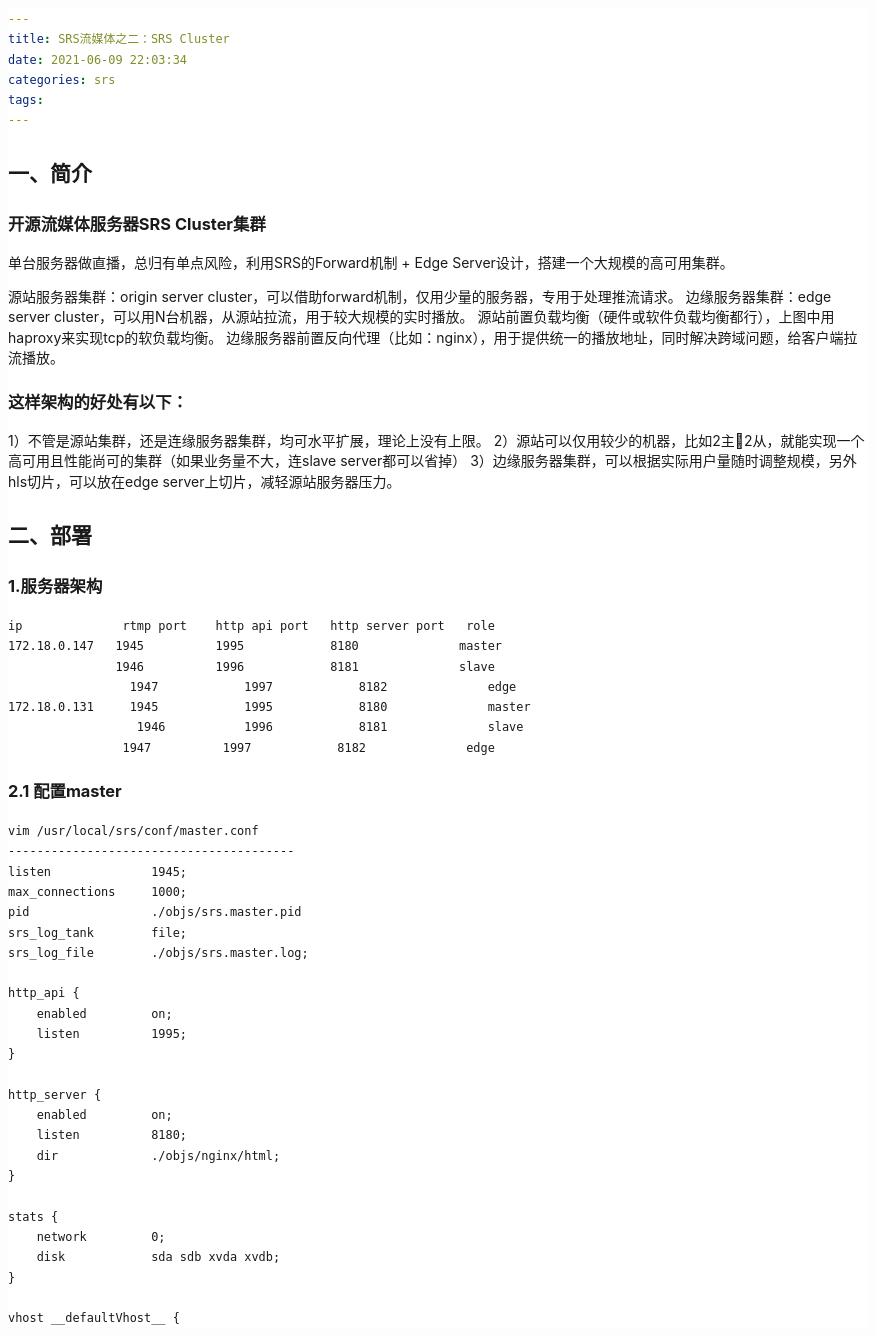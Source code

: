 ```yaml
---
title: SRS流媒体之二：SRS Cluster
date: 2021-06-09 22:03:34
categories: srs
tags:
---
```

## 一、简介
### 开源流媒体服务器SRS Cluster集群
单台服务器做直播，总归有单点风险，利用SRS的Forward机制 + Edge Server设计，搭建一个大规模的高可用集群。

源站服务器集群：origin server cluster，可以借助forward机制，仅用少量的服务器，专用于处理推流请求。 
边缘服务器集群：edge server cluster，可以用N台机器，从源站拉流，用于较大规模的实时播放。
源站前置负载均衡（硬件或软件负载均衡都行），上图中用haproxy来实现tcp的软负载均衡。
边缘服务器前置反向代理（比如：nginx），用于提供统一的播放地址，同时解决跨域问题，给客户端拉流播放。

### 这样架构的好处有以下：
1）不管是源站集群，还是连缘服务器集群，均可水平扩展，理论上没有上限。
2）源站可以仅用较少的机器，比如2主2从，就能实现一个高可用且性能尚可的集群（如果业务量不大，连slave server都可以省掉）
3）边缘服务器集群，可以根据实际用户量随时调整规模，另外hls切片，可以放在edge server上切片，减轻源站服务器压力。

## 二、部署
### 1.服务器架构
```
ip	            rtmp port    http api port   http server port   role
172.18.0.147   1945		     1995            8180              master
               1946		     1996            8181              slave
 		         1947		     1997            8182              edge
172.18.0.131	 1945		     1995            8180              master
 		          1946		     1996            8181              slave　　
                1947		  1997            8182              edge　
```

### 2.1 配置master
```
vim /usr/local/srs/conf/master.conf
----------------------------------------
listen              1945;
max_connections     1000;
pid                 ./objs/srs.master.pid
srs_log_tank        file;
srs_log_file        ./objs/srs.master.log;
 
http_api {
    enabled         on;
    listen          1995;
}
 
http_server {
    enabled         on;
    listen          8180;
    dir             ./objs/nginx/html;
}
 
stats {
    network         0;
    disk            sda sdb xvda xvdb;
}
 
vhost __defaultVhost__ {
```